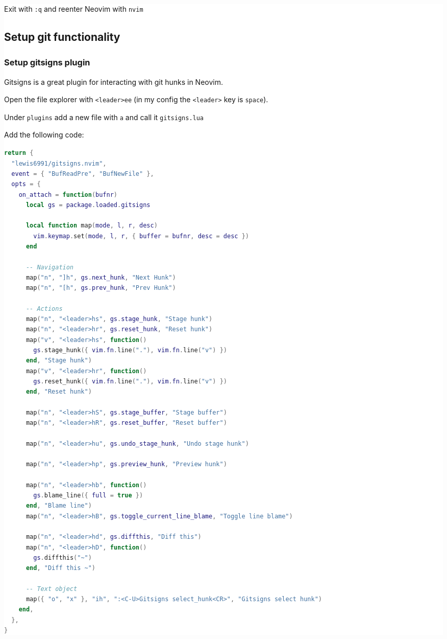 Exit with `:q` and reenter Neovim with `nvim`

## Setup git functionality

### Setup gitsigns plugin

Gitsigns is a great plugin for interacting with git hunks in Neovim.

Open the file explorer with `<leader>ee` (in my config the `<leader>` key is `space`).

Under `plugins` add a new file with `a` and call it `gitsigns.lua`

Add the following code:

```lua
return {
  "lewis6991/gitsigns.nvim",
  event = { "BufReadPre", "BufNewFile" },
  opts = {
    on_attach = function(bufnr)
      local gs = package.loaded.gitsigns

      local function map(mode, l, r, desc)
        vim.keymap.set(mode, l, r, { buffer = bufnr, desc = desc })
      end

      -- Navigation
      map("n", "]h", gs.next_hunk, "Next Hunk")
      map("n", "[h", gs.prev_hunk, "Prev Hunk")

      -- Actions
      map("n", "<leader>hs", gs.stage_hunk, "Stage hunk")
      map("n", "<leader>hr", gs.reset_hunk, "Reset hunk")
      map("v", "<leader>hs", function()
        gs.stage_hunk({ vim.fn.line("."), vim.fn.line("v") })
      end, "Stage hunk")
      map("v", "<leader>hr", function()
        gs.reset_hunk({ vim.fn.line("."), vim.fn.line("v") })
      end, "Reset hunk")

      map("n", "<leader>hS", gs.stage_buffer, "Stage buffer")
      map("n", "<leader>hR", gs.reset_buffer, "Reset buffer")

      map("n", "<leader>hu", gs.undo_stage_hunk, "Undo stage hunk")

      map("n", "<leader>hp", gs.preview_hunk, "Preview hunk")

      map("n", "<leader>hb", function()
        gs.blame_line({ full = true })
      end, "Blame line")
      map("n", "<leader>hB", gs.toggle_current_line_blame, "Toggle line blame")

      map("n", "<leader>hd", gs.diffthis, "Diff this")
      map("n", "<leader>hD", function()
        gs.diffthis("~")
      end, "Diff this ~")

      -- Text object
      map({ "o", "x" }, "ih", ":<C-U>Gitsigns select_hunk<CR>", "Gitsigns select hunk")
    end,
  },
}
```
